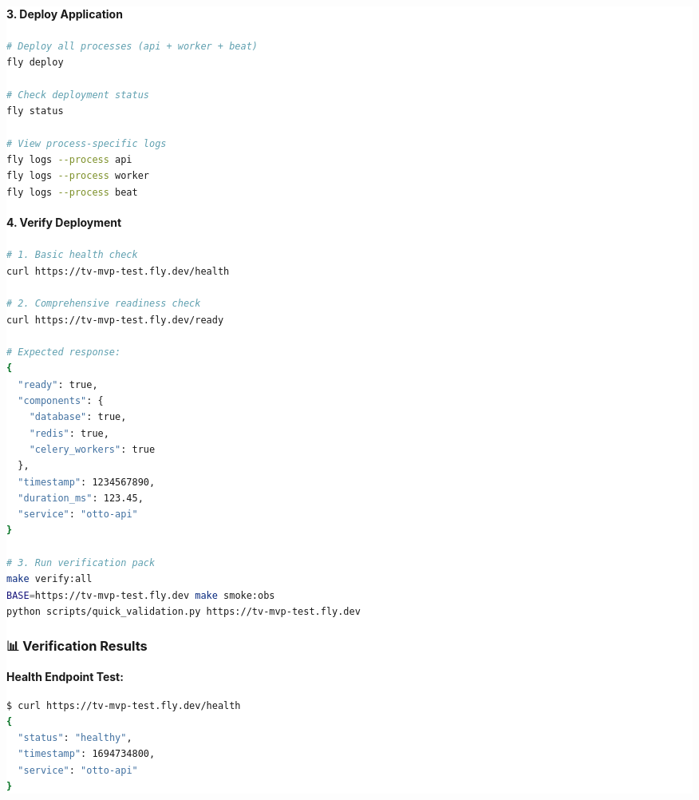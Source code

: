 #### **3. Deploy Application**

```bash
# Deploy all processes (api + worker + beat)
fly deploy

# Check deployment status
fly status

# View process-specific logs
fly logs --process api
fly logs --process worker
fly logs --process beat
```

#### **4. Verify Deployment**

```bash
# 1. Basic health check
curl https://tv-mvp-test.fly.dev/health

# 2. Comprehensive readiness check
curl https://tv-mvp-test.fly.dev/ready

# Expected response:
{
  "ready": true,
  "components": {
    "database": true,
    "redis": true,
    "celery_workers": true
  },
  "timestamp": 1234567890,
  "duration_ms": 123.45,
  "service": "otto-api"
}

# 3. Run verification pack
make verify:all
BASE=https://tv-mvp-test.fly.dev make smoke:obs
python scripts/quick_validation.py https://tv-mvp-test.fly.dev
```

### 📊 **Verification Results**

**Health Endpoint Test:**
```bash
$ curl https://tv-mvp-test.fly.dev/health
{
  "status": "healthy",
  "timestamp": 1694734800,
  "service": "otto-api"
}
```
